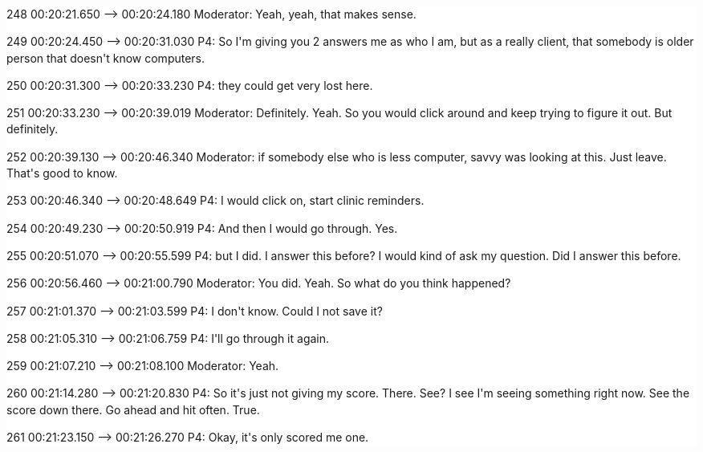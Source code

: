 248
00:20:21.650 --> 00:20:24.180
Moderator: Yeah, yeah, that makes sense.

249
00:20:24.450 --> 00:20:31.030
P4: So I'm giving you 2 answers me as who I am, but as a really client, that somebody is older person that doesn't know computers.

250
00:20:31.300 --> 00:20:33.230
P4: they could get very lost here.

251
00:20:33.230 --> 00:20:39.019
Moderator: Definitely. Yeah. So you would click around and keep trying to figure it out. But definitely.

252
00:20:39.130 --> 00:20:46.340
Moderator: if somebody else who is less computer, savvy was looking at this. Just leave. That's good to know.

253
00:20:46.340 --> 00:20:48.649
P4: I would click on, start clinic reminders.

254
00:20:49.230 --> 00:20:50.919
P4: And then I would go through. Yes.

255
00:20:51.070 --> 00:20:55.599
P4: but I did. I answer this before? I would kind of ask my question. Did I answer this before.

256
00:20:56.460 --> 00:21:00.790
Moderator: You did. Yeah. So what do you think happened?

257
00:21:01.370 --> 00:21:03.599
P4: I don't know. Could I not save it?

258
00:21:05.310 --> 00:21:06.759
P4: I'll go through it again.

259
00:21:07.210 --> 00:21:08.100
Moderator: Yeah.

260
00:21:14.280 --> 00:21:20.830
P4: So it's just not giving my score. There. See? I see I'm seeing something right now. See the score down there. Go ahead and hit often. True.

261
00:21:23.150 --> 00:21:26.270
P4: Okay, it's only scored me one.

